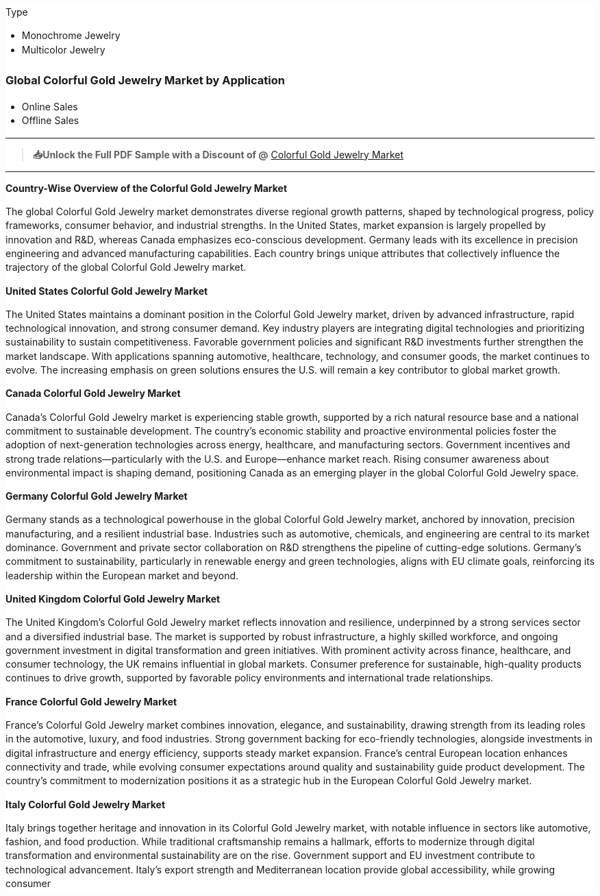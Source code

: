 Type</h3><ul><li>Monochrome Jewelry</li><li>Multicolor Jewelry</li></ul><h3>Global Colorful Gold Jewelry Market by Application</h3><ul><li>Online Sales</li><li>Offline Sales</li></ul></p><hr /><blockquote><p><strong>📥Unlock the Full PDF Sample with a Discount of @</strong> <a href="https://www.marketresearchintellect.com/ask-for-discount/?rid=1040717&amp;utm_source=Github-April&amp;utm_medium=026">Colorful Gold Jewelry Market</a></p></blockquote><hr /><p class="" data-start="217" data-end="261"><strong data-start="217" data-end="261">Country-Wise Overview of the Colorful Gold Jewelry Market</strong></p><p class="" data-start="263" data-end="774">The global Colorful Gold Jewelry market demonstrates diverse regional growth patterns, shaped by technological progress, policy frameworks, consumer behavior, and industrial strengths. In the United States, market expansion is largely propelled by innovation and R&amp;D, whereas Canada emphasizes eco-conscious development. Germany leads with its excellence in precision engineering and advanced manufacturing capabilities. Each country brings unique attributes that collectively influence the trajectory of the global Colorful Gold Jewelry market.</p><p class="" data-start="776" data-end="1421"><strong data-start="776" data-end="805">United States Colorful Gold Jewelry Market</strong></p><p class="" data-start="776" data-end="1421">The United States maintains a dominant position in the Colorful Gold Jewelry market, driven by advanced infrastructure, rapid technological innovation, and strong consumer demand. Key industry players are integrating digital technologies and prioritizing sustainability to sustain competitiveness. Favorable government policies and significant R&amp;D investments further strengthen the market landscape. With applications spanning automotive, healthcare, technology, and consumer goods, the market continues to evolve. The increasing emphasis on green solutions ensures the U.S. will remain a key contributor to global market growth.</p><p class="" data-start="1423" data-end="2019"><strong data-start="1423" data-end="1445">Canada Colorful Gold Jewelry Market</strong></p><p class="" data-start="1423" data-end="2019">Canada&rsquo;s Colorful Gold Jewelry market is experiencing stable growth, supported by a rich natural resource base and a national commitment to sustainable development. The country&rsquo;s economic stability and proactive environmental policies foster the adoption of next-generation technologies across energy, healthcare, and manufacturing sectors. Government incentives and strong trade relations&mdash;particularly with the U.S. and Europe&mdash;enhance market reach. Rising consumer awareness about environmental impact is shaping demand, positioning Canada as an emerging player in the global Colorful Gold Jewelry space.</p><p class="" data-start="2021" data-end="2591"><strong data-start="2021" data-end="2044">Germany Colorful Gold Jewelry Market</strong></p><p class="" data-start="2021" data-end="2591">Germany stands as a technological powerhouse in the global Colorful Gold Jewelry market, anchored by innovation, precision manufacturing, and a resilient industrial base. Industries such as automotive, chemicals, and engineering are central to its market dominance. Government and private sector collaboration on R&amp;D strengthens the pipeline of cutting-edge solutions. Germany&rsquo;s commitment to sustainability, particularly in renewable energy and green technologies, aligns with EU climate goals, reinforcing its leadership within the European market and beyond.</p><p class="" data-start="2593" data-end="3221"><strong data-start="2593" data-end="2623">United Kingdom Colorful Gold Jewelry Market</strong></p><p class="" data-start="2593" data-end="3221">The United Kingdom&rsquo;s Colorful Gold Jewelry market reflects innovation and resilience, underpinned by a strong services sector and a diversified industrial base. The market is supported by robust infrastructure, a highly skilled workforce, and ongoing government investment in digital transformation and green initiatives. With prominent activity across finance, healthcare, and consumer technology, the UK remains influential in global markets. Consumer preference for sustainable, high-quality products continues to drive growth, supported by favorable policy environments and international trade relationships.</p><p class="" data-start="3223" data-end="3838"><strong data-start="3223" data-end="3245">France Colorful Gold Jewelry Market</strong></p><p class="" data-start="3223" data-end="3838">France&rsquo;s Colorful Gold Jewelry market combines innovation, elegance, and sustainability, drawing strength from its leading roles in the automotive, luxury, and food industries. Strong government backing for eco-friendly technologies, alongside investments in digital infrastructure and energy efficiency, supports steady market expansion. France&rsquo;s central European location enhances connectivity and trade, while evolving consumer expectations around quality and sustainability guide product development. The country&rsquo;s commitment to modernization positions it as a strategic hub in the European Colorful Gold Jewelry market.</p><p class="" data-start="3840" data-end="4422"><strong data-start="3840" data-end="3861">Italy Colorful Gold Jewelry Market</strong></p><p class="" data-start="3840" data-end="4422">Italy brings together heritage and innovation in its Colorful Gold Jewelry market, with notable influence in sectors like automotive, fashion, and food production. While traditional craftsmanship remains a hallmark, efforts to modernize through digital transformation and environmental sustainability are on the rise. Government support and EU investment contribute to technological advancement. Italy&rsquo;s export strength and Mediterranean location provide global accessibility, while growing consumer